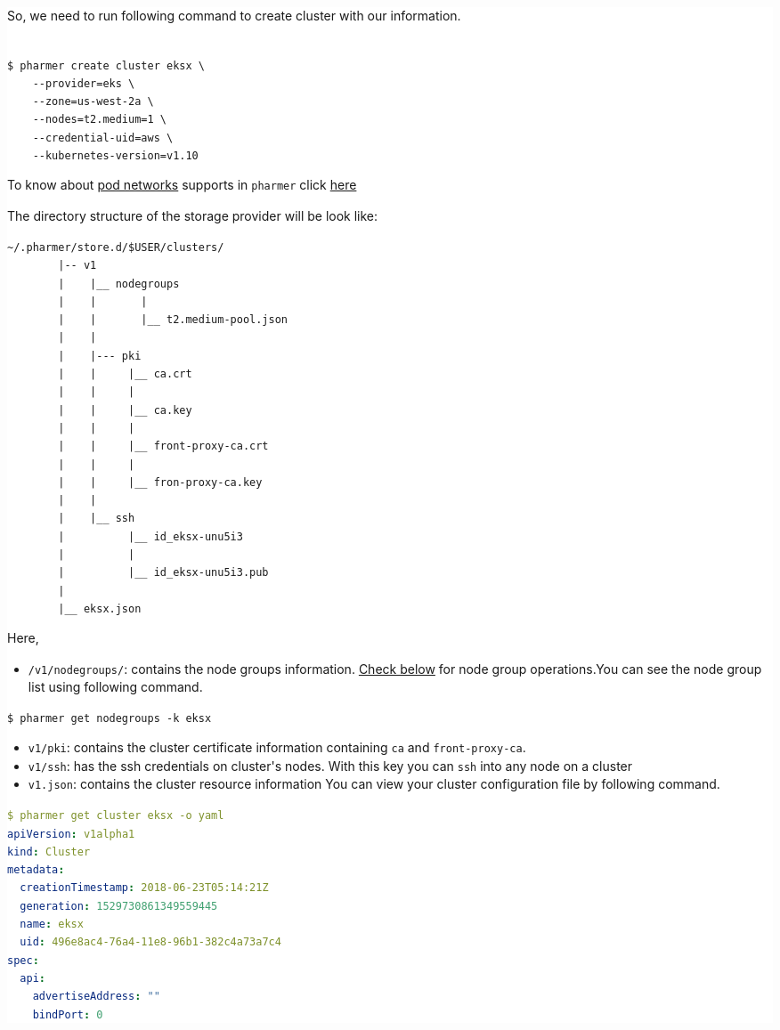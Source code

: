  ```console
 ```

So, we need to run following command to create cluster with our information.

```console

$ pharmer create cluster eksx \
	--provider=eks \
	--zone=us-west-2a \
	--nodes=t2.medium=1 \
	--credential-uid=aws \
	--kubernetes-version=v1.10
```

To know about [pod networks](https://kubernetes.io/docs/concepts/cluster-administration/networking/) supports in `pharmer` click [here](/docs/networking.md)

The directory structure of the storage provider will be look like:

```console
~/.pharmer/store.d/$USER/clusters/
        |-- v1
        |    |__ nodegroups
        |    |       |
        |    |       |__ t2.medium-pool.json
        |    |
        |    |--- pki
        |    |     |__ ca.crt
        |    |     |
        |    |     |__ ca.key
        |    |     |
        |    |     |__ front-proxy-ca.crt
        |    |     |
        |    |     |__ fron-proxy-ca.key
        |    |
        |    |__ ssh
        |          |__ id_eksx-unu5i3
        |          |
        |          |__ id_eksx-unu5i3.pub
        |
        |__ eksx.json
```
Here,

   - `/v1/nodegroups/`: contains the node groups information. [Check below](#cluster-scaling) for node group operations.You can see the node group list using following command.
   ```console
$ pharmer get nodegroups -k eksx
```
   - `v1/pki`: contains the cluster certificate information containing `ca` and `front-proxy-ca`.
   - `v1/ssh`: has the ssh credentials on cluster's nodes. With this key you can `ssh` into any node on a cluster
   - `v1.json`: contains the cluster resource information
You can view your cluster configuration file by following command.
```yaml
$ pharmer get cluster eksx -o yaml
apiVersion: v1alpha1
kind: Cluster
metadata:
  creationTimestamp: 2018-06-23T05:14:21Z
  generation: 1529730861349559445
  name: eksx
  uid: 496e8ac4-76a4-11e8-96b1-382c4a73a7c4
spec:
  api:
    advertiseAddress: ""
    bindPort: 0
```